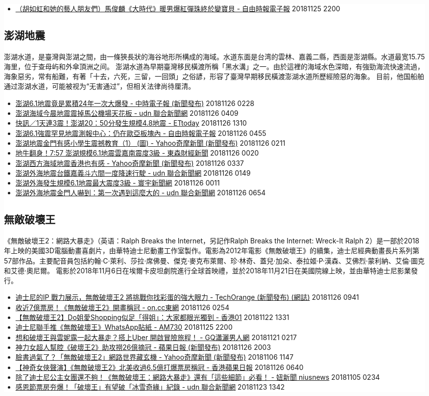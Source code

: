 - [（胡如虹和她的藝人朋友們）馬俊麟《大時代》暖男爆紅彈珠終於變寶貝 - 自由時報電子報](http://ent.ltn.com.tw/news/paper/1249394 "（胡如虹和她的藝人朋友們）馬俊麟《大時代》暖男爆紅彈珠終於變寶貝 - 自由時報電子報") 20181125 2200

## 澎湖地震

澎湖水道，是臺灣與澎湖之間，由一條狹長狀的海谷地形所構成的海域。水道东面是台湾的雲林、嘉義二縣，西面是澎湖縣。水道最宽15.75海里，位于查母屿和外傘頂洲之间。
澎湖水道為早期臺灣移民橫渡所稱「黑水溝」之一。由於這裡的海域水色深暗，有強勁海流快速流過，海象惡劣，常有船難，有著「十去，六死，三留，一回頭」之俗諺，形容了臺灣早期移民橫渡澎湖水道所歷經險惡的海象。
目前，他国船舶通过澎湖水道，可能被视为“无害通过”，但相关法律尚待厘清。
- [澎湖6.1地震竟是累積24年一次大爆發 - 中時電子報 (新聞發布)](https://www.chinatimes.com/realtimenews/20181126001343-260405 "澎湖6.1地震竟是累積24年一次大爆發 - 中時電子報 (新聞發布)") 20181126 0228
- [澎湖海域今晨地震震掉馬公機場天花板 - udn 聯合新聞網](https://udn.com/news/story/7266/3502435 "澎湖海域今晨地震震掉馬公機場天花板 - udn 聯合新聞網") 20181126 0409
- [快訊／1天連3震！澎湖20：50分發生規模4.8地震 - ETtoday](https://www.ettoday.net/news/20181126/1316494.htm "快訊／1天連3震！澎湖20：50分發生規模4.8地震 - ETtoday") 20181126 1310
- [澎湖6.1強震罕見地震測報中心：仍在歐亞板塊內 - 自由時報電子報](http://news.ltn.com.tw/news/life/breakingnews/2624716 "澎湖6.1強震罕見地震測報中心：仍在歐亞板塊內 - 自由時報電子報") 20181126 0455
- [澎湖地震金門有感小學生震撼教育（1） (圖) - Yahoo奇摩新聞 (新聞發布)](https://tw.news.yahoo.com/%E6%BE%8E%E6%B9%96%E5%9C%B0%E9%9C%87%E9%87%91%E9%96%80%E6%9C%89%E6%84%9F-%E5%B0%8F%E5%AD%B8%E7%94%9F%E9%9C%87%E6%92%BC%E6%95%99%E8%82%B2-1-%E5%9C%96-014232887.html "澎湖地震金門有感小學生震撼教育（1） (圖) - Yahoo奇摩新聞 (新聞發布)") 20181126 0211
- [地牛翻身！7:57 澎湖規模6.1地震雲嘉南震度3級 - 東森財經新聞](https://fnc.ebc.net.tw/FncNews/life/60648 "地牛翻身！7:57 澎湖規模6.1地震雲嘉南震度3級 - 東森財經新聞") 20181126 0020
- [澎湖西方海域地震香港也有感 - Yahoo奇摩新聞 (新聞發布)](https://tw.news.yahoo.com/%E6%BE%8E%E6%B9%96%E8%A5%BF%E6%96%B9%E6%B5%B7%E5%9F%9F%E5%9C%B0%E9%9C%87-%E9%A6%99%E6%B8%AF%E4%B9%9F%E6%9C%89%E6%84%9F-032005751.html "澎湖西方海域地震香港也有感 - Yahoo奇摩新聞 (新聞發布)") 20181126 0337
- [澎湖外海地震台鐵嘉義斗六間一度降速行駛 - udn 聯合新聞網](https://udn.com/news/story/7266/3502179 "澎湖外海地震台鐵嘉義斗六間一度降速行駛 - udn 聯合新聞網") 20181126 0149
- [澎湖外海發生規模6.1地震最大震度3級 - 寰宇新聞網](http://globalnewstv.com.tw/201811/50063/ "澎湖外海發生規模6.1地震最大震度3級 - 寰宇新聞網") 20181126 0011
- [澎湖外海地震金門人嚇到：第一次遇到這麼大的 - udn 聯合新聞網](https://udn.com/news/story/7266/3502542?from=udn-catebreaknews_ch2 "澎湖外海地震金門人嚇到：第一次遇到這麼大的 - udn 聯合新聞網") 20181126 0654

## 無敵破壞王

《無敵破壞王2：網路大暴走》（英语：Ralph Breaks the Internet，另記作Ralph Breaks the Internet: Wreck-It Ralph 2）是一部於2018年上映的美國3D電腦動畫喜劇片，由華特迪士尼動畫工作室製作。電影為2012年電影《無敵破壞王》的續集，迪士尼經典動畫長片系列第57部作品。主要配音員包括約翰·C·萊利、莎拉·席佛曼、傑克·麥克布萊爾、珍·林奇、蓋兒·加朵、泰拉姬·P·漢森、艾佛烈·蒙利納、艾倫·圖克和艾德·奧尼爾。
電影於2018年11月6日在埃爾卡皮坦劇院進行全球首映禮，並於2018年11月21日在美國院線上映，並由華特迪士尼影業發行。
- [迪士尼的IP 戰力展示，無敵破壞王2 將挑戰你找彩蛋的強大眼力 - TechOrange (新聞發布) (網誌)](https://buzzorange.com/techorange/2018/11/26/easter-eggs-in-disney/ "迪士尼的IP 戰力展示，無敵破壞王2 將挑戰你找彩蛋的強大眼力 - TechOrange (新聞發布) (網誌)") 20181126 0941
- [收近7億票房！《無敵破壞王2》開畫稱冠 - on.cc東網](https://hk.on.cc/hk/bkn/cnt/entertainment/20181126/bkn-20181126094909148-1126_00862_001.html "收近7億票房！《無敵破壞王2》開畫稱冠 - on.cc東網") 20181126 0254
- [【無敵破壞王2】Do姐愛Shopping似足「得姐」：大家都眼光獨到 - 香港01](https://www.hk01.com/%E9%9B%BB%E5%BD%B1/262342/%E7%84%A1%E6%95%B5%E7%A0%B4%E5%A3%9E%E7%8E%8B2-do%E5%A7%90%E6%84%9Bshopping%E4%BC%BC%E8%B6%B3-%E5%BE%97%E5%A7%90-%E5%A4%A7%E5%AE%B6%E9%83%BD%E7%9C%BC%E5%85%89%E7%8D%A8%E5%88%B0 "【無敵破壞王2】Do姐愛Shopping似足「得姐」：大家都眼光獨到 - 香港01") 20181122 1331
- [迪士尼聯手推《無敵破壞王》WhatsApp貼紙 - AM730](https://www.am730.com.hk/news/%E7%A7%91%E6%8A%80/%E8%BF%AA%E5%A3%AB%E5%B0%BC%E8%81%AF%E6%89%8B%E6%8E%A8%E3%80%8A%E7%84%A1%E6%95%B5%E7%A0%B4%E5%A3%9E%E7%8E%8B%E3%80%8Bwhatsapp%E8%B2%BC%E7%B4%99-151376 "迪士尼聯手推《無敵破壞王》WhatsApp貼紙 - AM730") 20181125 2200
- [想和破壞王與雲妮露一起大暴走？搭上Uber 開啟冒險旅程！ - GQ瀟灑男人網](https://www.gq.com.tw/entertainment/movie/content-37881.html "想和破壞王與雲妮露一起大暴走？搭上Uber 開啟冒險旅程！ - GQ瀟灑男人網") 20181121 0217
- [神力女超人幫腔《破壞王2》助攻撈26億摘冠 - 蘋果日報 (新聞發布)](https://tw.appledaily.com/entertainment/daily/20181127/38190813/ "神力女超人幫腔《破壞王2》助攻撈26億摘冠 - 蘋果日報 (新聞發布)") 20181126 2003
- [臉書過氣了？「無敵破壞王2」網路世界藏玄機 - Yahoo奇摩新聞 (新聞發布)](https://tw.news.yahoo.com/%E8%87%89%E6%9B%B8%E9%81%8E%E6%B0%A3%E4%BA%86-%E7%84%A1%E6%95%B5%E7%A0%B4%E5%A3%9E%E7%8E%8B2-%E7%B6%B2%E8%B7%AF%E4%B8%96%E7%95%8C%E8%97%8F%E7%8E%84%E6%A9%9F-110000344.html "臉書過氣了？「無敵破壞王2」網路世界藏玄機 - Yahoo奇摩新聞 (新聞發布)") 20181106 1147
- [【神奇女俠聲演】《無敵破壞王2》北美收過6.5億打爆票房稱冠 - 香港蘋果日報](https://hk.entertainment.appledaily.com/enews/realtime/article/20181126/58959855 "【神奇女俠聲演】《無敵破壞王2》北美收過6.5億打爆票房稱冠 - 香港蘋果日報") 20181126 0640
- [除了迪士尼公主女團還不夠！《無敵破壞王：網路大暴走》還有「這些細節」必看！ - 妞新聞 niusnews](https://www.niusnews.com/=P38u1011 "除了迪士尼公主女團還不夠！《無敵破壞王：網路大暴走》還有「這些細節」必看！ - 妞新聞 niusnews") 20181105 0234
- [感恩節票房夯爆！「破壞王」有望破「冰雪奇緣」紀錄 - udn 聯合新聞網](https://stars.udn.com/star/story/10090/3498392?from=udn-ch1_breaknews-1-cate8-news "感恩節票房夯爆！「破壞王」有望破「冰雪奇緣」紀錄 - udn 聯合新聞網") 20181123 1342

